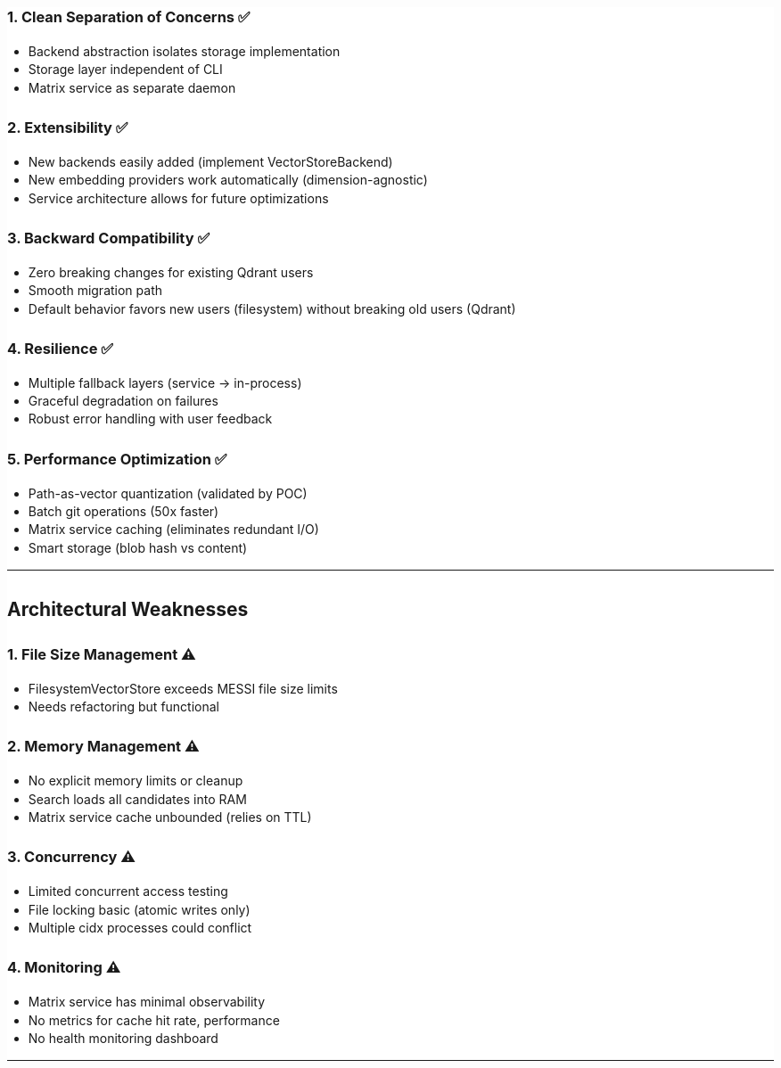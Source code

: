 ### 1. Clean Separation of Concerns ✅
- Backend abstraction isolates storage implementation
- Storage layer independent of CLI
- Matrix service as separate daemon

### 2. Extensibility ✅
- New backends easily added (implement VectorStoreBackend)
- New embedding providers work automatically (dimension-agnostic)
- Service architecture allows for future optimizations

### 3. Backward Compatibility ✅
- Zero breaking changes for existing Qdrant users
- Smooth migration path
- Default behavior favors new users (filesystem) without breaking old users (Qdrant)

### 4. Resilience ✅
- Multiple fallback layers (service → in-process)
- Graceful degradation on failures
- Robust error handling with user feedback

### 5. Performance Optimization ✅
- Path-as-vector quantization (validated by POC)
- Batch git operations (50x faster)
- Matrix service caching (eliminates redundant I/O)
- Smart storage (blob hash vs content)

---

## Architectural Weaknesses

### 1. File Size Management ⚠️
- FilesystemVectorStore exceeds MESSI file size limits
- Needs refactoring but functional

### 2. Memory Management ⚠️
- No explicit memory limits or cleanup
- Search loads all candidates into RAM
- Matrix service cache unbounded (relies on TTL)

### 3. Concurrency ⚠️
- Limited concurrent access testing
- File locking basic (atomic writes only)
- Multiple cidx processes could conflict

### 4. Monitoring ⚠️
- Matrix service has minimal observability
- No metrics for cache hit rate, performance
- No health monitoring dashboard

---